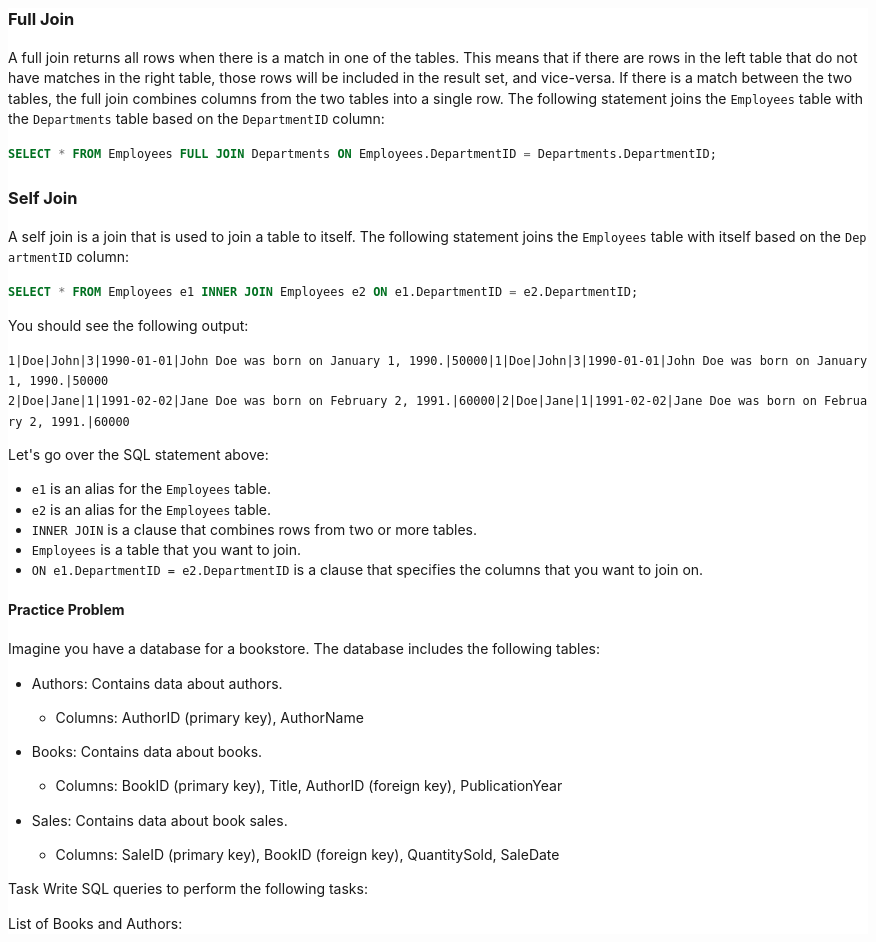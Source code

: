 ### Full Join

A full join returns all rows when there is a match in one of the tables. This means that if there are rows in the left table that do not have matches in the right table, those rows will be included in the result set, and vice-versa. If there is a match between the two tables, the full join combines columns from the two tables into a single row. The following statement joins the `Employees` table with the `Departments` table based on the `DepartmentID` column:

```sql
SELECT * FROM Employees FULL JOIN Departments ON Employees.DepartmentID = Departments.DepartmentID;
```

### Self Join

A self join is a join that is used to join a table to itself. The following statement joins the `Employees` table with itself based on the `DepartmentID` column:

```sql
SELECT * FROM Employees e1 INNER JOIN Employees e2 ON e1.DepartmentID = e2.DepartmentID;
```

You should see the following output:

```
1|Doe|John|3|1990-01-01|John Doe was born on January 1, 1990.|50000|1|Doe|John|3|1990-01-01|John Doe was born on January 1, 1990.|50000
2|Doe|Jane|1|1991-02-02|Jane Doe was born on February 2, 1991.|60000|2|Doe|Jane|1|1991-02-02|Jane Doe was born on February 2, 1991.|60000
```

Let's go over the SQL statement above:

-   `e1` is an alias for the `Employees` table.
-   `e2` is an alias for the `Employees` table.
-   `INNER JOIN` is a clause that combines rows from two or more tables.
-   `Employees` is a table that you want to join.
-   `ON e1.DepartmentID = e2.DepartmentID` is a clause that specifies the columns that you want to join on.

#### Practice Problem

Imagine you have a database for a bookstore. The database includes the following tables:

-   Authors: Contains data about authors.

    -   Columns: AuthorID (primary key), AuthorName

-   Books: Contains data about books.

    -   Columns: BookID (primary key), Title, AuthorID (foreign key), PublicationYear

-   Sales: Contains data about book sales.
    -   Columns: SaleID (primary key), BookID (foreign key), QuantitySold, SaleDate

Task
Write SQL queries to perform the following tasks:

List of Books and Authors:
